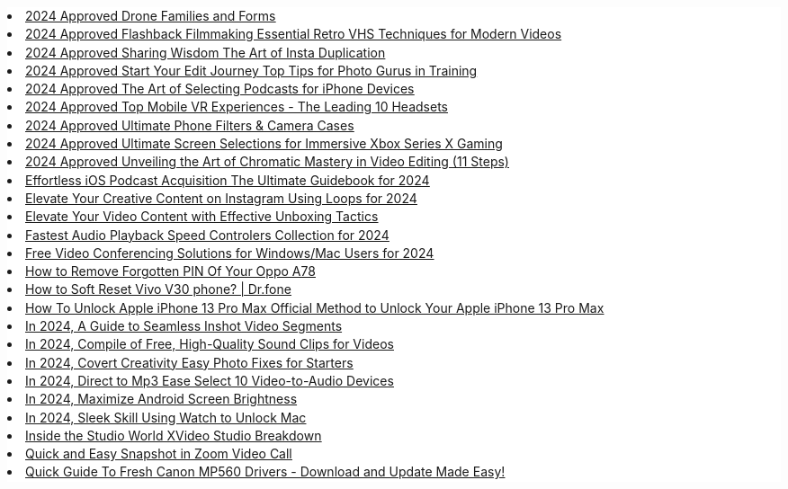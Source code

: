 <li><a href="https://article-helps.techidaily.com/2024-approved-drone-families-and-forms/"><u>2024 Approved  Drone Families and Forms</u></a></li>
<li><a href="https://article-helps.techidaily.com/2024-approved-flashback-filmmaking-essential-retro-vhs-techniques-for-modern-videos/"><u>2024 Approved  Flashback Filmmaking  Essential Retro VHS Techniques for Modern Videos</u></a></li>
<li><a href="https://instagram-video-recordings.techidaily.com/2024-approved-sharing-wisdom-the-art-of-insta-duplication/"><u>2024 Approved  Sharing Wisdom  The Art of Insta Duplication</u></a></li>
<li><a href="https://article-helps.techidaily.com/2024-approved-start-your-edit-journey-top-tips-for-photo-gurus-in-training/"><u>2024 Approved  Start Your Edit Journey  Top Tips for Photo Gurus in Training</u></a></li>
<li><a href="https://article-helps.techidaily.com/2024-approved-the-art-of-selecting-podcasts-for-iphone-devices/"><u>2024 Approved  The Art of Selecting Podcasts for iPhone Devices</u></a></li>
<li><a href="https://some-approaches.techidaily.com/2024-approved-top-mobile-vr-experiences-the-leading-10-headsets/"><u>2024 Approved  Top Mobile VR Experiences - The Leading 10 Headsets</u></a></li>
<li><a href="https://article-helps.techidaily.com/2024-approved-ultimate-phone-filters-and-camera-cases/"><u>2024 Approved  Ultimate Phone Filters & Camera Cases</u></a></li>
<li><a href="https://some-skills.techidaily.com/2024-approved-ultimate-screen-selections-for-immersive-xbox-series-x-gaming/"><u>2024 Approved  Ultimate Screen Selections for Immersive Xbox Series X Gaming</u></a></li>
<li><a href="https://article-helps.techidaily.com/2024-approved-unveiling-the-art-of-chromatic-mastery-in-video-editing-11-steps/"><u>2024 Approved  Unveiling the Art of Chromatic Mastery in Video Editing (11 Steps)</u></a></li>
<li><a href="https://article-helps.techidaily.com/effortless-ios-podcast-acquisition-the-ultimate-guidebook-for-2024/"><u>Effortless iOS Podcast Acquisition  The Ultimate Guidebook for 2024</u></a></li>
<li><a href="https://instagram-video-files.techidaily.com/elevate-your-creative-content-on-instagram-using-loops-for-2024/"><u>Elevate Your Creative Content on Instagram Using Loops for 2024</u></a></li>
<li><a href="https://extra-lessons.techidaily.com/elevate-your-video-content-with-effective-unboxing-tactics/"><u>Elevate Your Video Content with Effective Unboxing Tactics</u></a></li>
<li><a href="https://article-helps.techidaily.com/fastest-audio-playback-speed-controlers-collection-for-2024/"><u>Fastest Audio Playback Speed Controlers Collection for 2024</u></a></li>
<li><a href="https://on-screen-recording.techidaily.com/free-video-conferencing-solutions-for-windowsmac-users-for-2024/"><u>Free Video Conferencing Solutions for Windows/Mac Users for 2024</u></a></li>
<li><a href="https://easy-unlock-android.techidaily.com/how-to-remove-forgotten-pin-of-your-oppo-a78-by-drfone-android/"><u>How to Remove Forgotten PIN Of Your Oppo A78</u></a></li>
<li><a href="https://techidaily.com/how-to-soft-reset-vivo-v30-phone-drfone-by-drfone-reset-android-reset-android/"><u>How to Soft Reset Vivo V30 phone? | Dr.fone</u></a></li>
<li><a href="https://sim-unlock.techidaily.com/how-to-unlock-apple-iphone-13-pro-max-official-method-to-unlock-your-apple-iphone-13-pro-max-by-drfone-ios/"><u>How To Unlock Apple iPhone 13 Pro Max Official Method to Unlock Your Apple iPhone 13 Pro Max</u></a></li>
<li><a href="https://extra-resources.techidaily.com/in-2024-a-guide-to-seamless-inshot-video-segments/"><u>In 2024, A Guide to Seamless Inshot Video Segments</u></a></li>
<li><a href="https://youtube-webster.techidaily.com/24-compile-of-free-high-quality-sound-clips-for-videos/"><u>In 2024, Compile of Free, High-Quality Sound Clips for Videos</u></a></li>
<li><a href="https://article-helps.techidaily.com/in-2024-covert-creativity-easy-photo-fixes-for-starters/"><u>In 2024, Covert Creativity  Easy Photo Fixes for Starters</u></a></li>
<li><a href="https://youtube-video-recordings.techidaily.com/in-2024-direct-to-mp3-ease-select-10-video-to-audio-devices/"><u>In 2024, Direct to Mp3 Ease  Select 10 Video-to-Audio Devices</u></a></li>
<li><a href="https://article-helps.techidaily.com/in-2024-maximize-android-screen-brightness/"><u>In 2024, Maximize Android Screen Brightness</u></a></li>
<li><a href="https://article-helps.techidaily.com/in-2024-sleek-skill-using-watch-to-unlock-mac/"><u>In 2024, Sleek Skill  Using Watch to Unlock Mac</u></a></li>
<li><a href="https://article-helps.techidaily.com/inside-the-studio-world-xvideo-studio-breakdown/"><u>Inside the Studio World  XVideo Studio Breakdown</u></a></li>
<li><a href="https://screen-capture.techidaily.com/quick-and-easy-snapshot-in-zoom-video-call/"><u>Quick and Easy Snapshot in Zoom Video Call</u></a></li>
<li><a href="https://driver-download.techidaily.com/quick-guide-to-fresh-canon-mp560-drivers-download-and-update-made-easy/"><u>Quick Guide To Fresh Canon MP560 Drivers - Download and Update Made Easy!</u></a></li>